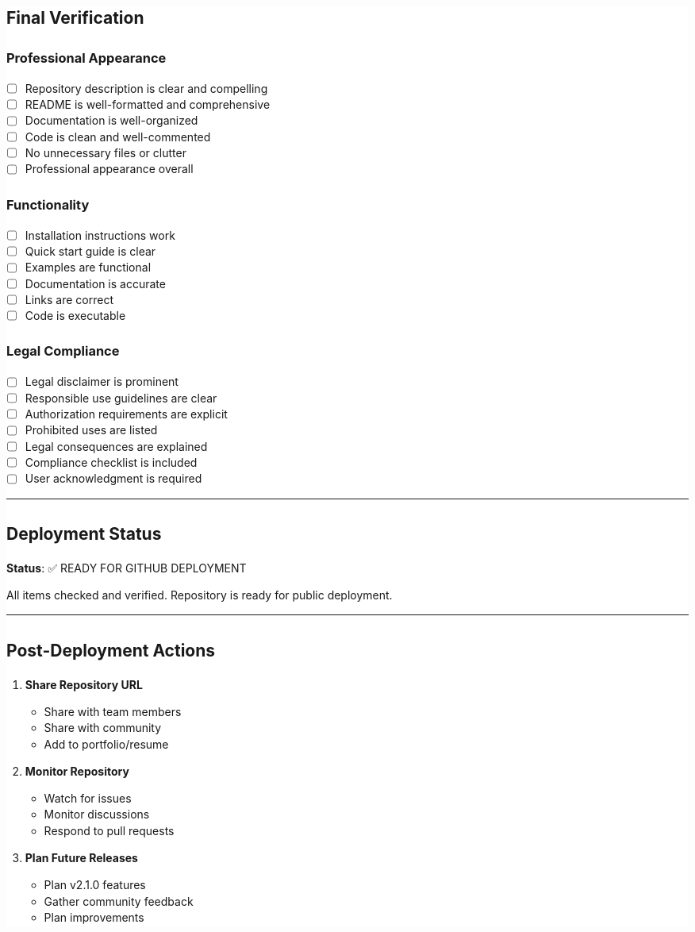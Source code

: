 
## Final Verification

### Professional Appearance
- [ ] Repository description is clear and compelling
- [ ] README is well-formatted and comprehensive
- [ ] Documentation is well-organized
- [ ] Code is clean and well-commented
- [ ] No unnecessary files or clutter
- [ ] Professional appearance overall

### Functionality
- [ ] Installation instructions work
- [ ] Quick start guide is clear
- [ ] Examples are functional
- [ ] Documentation is accurate
- [ ] Links are correct
- [ ] Code is executable

### Legal Compliance
- [ ] Legal disclaimer is prominent
- [ ] Responsible use guidelines are clear
- [ ] Authorization requirements are explicit
- [ ] Prohibited uses are listed
- [ ] Legal consequences are explained
- [ ] Compliance checklist is included
- [ ] User acknowledgment is required

---

## Deployment Status

**Status**: ✅ READY FOR GITHUB DEPLOYMENT

All items checked and verified. Repository is ready for public deployment.

---

## Post-Deployment Actions

1. **Share Repository URL**
   - Share with team members
   - Share with community
   - Add to portfolio/resume

2. **Monitor Repository**
   - Watch for issues
   - Monitor discussions
   - Respond to pull requests

3. **Plan Future Releases**
   - Plan v2.1.0 features
   - Gather community feedback
   - Plan improvements
